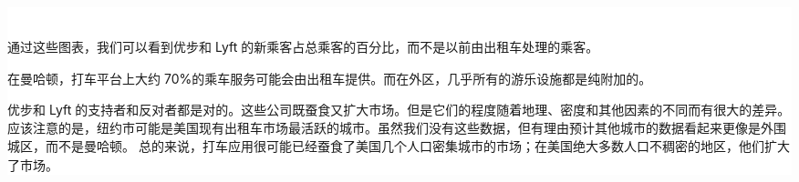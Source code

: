 <noscript><img data-lazy-fallback="1" decoding="async" loading="lazy" class="aligncenter size-large wp-image-104" src="img/7cf73a099b5b32ad674faf70dcd458f0.png" alt="" srcset="https://i0.wp.com/kwokchain.com/wp-content/uploads/2018/03/5-Impact-of-ride-hailing-2.png?resize=1024%2C768&amp;ssl=1 1024w, https://i0.wp.com/kwokchain.com/wp-content/uploads/2018/03/5-Impact-of-ride-hailing-2.png?resize=300%2C225&amp;ssl=1 300w, https://i0.wp.com/kwokchain.com/wp-content/uploads/2018/03/5-Impact-of-ride-hailing-2.png?resize=768%2C576&amp;ssl=1 768w, https://i0.wp.com/kwokchain.com/wp-content/uploads/2018/03/5-Impact-of-ride-hailing-2.png?resize=1100%2C825&amp;ssl=1 1100w, https://i0.wp.com/kwokchain.com/wp-content/uploads/2018/03/5-Impact-of-ride-hailing-2.png?w=1202&amp;ssl=1 1202w" sizes="(max-width: 1024px) 100vw, 1024px" data-recalc-dims="1" data-original-src="https://i0.wp.com/kwokchain.com/wp-content/uploads/2018/03/5-Impact-of-ride-hailing-2-1024x768.png?resize=1024%2C768"/></noscript>

通过这些图表，我们可以看到优步和 Lyft 的新乘客占总乘客的百分比，而不是以前由出租车处理的乘客。

在曼哈顿，打车平台上大约 70%的乘车服务可能会由出租车提供。而在外区，几乎所有的游乐设施都是纯附加的。

优步和 Lyft 的支持者和反对者都是对的。这些公司既蚕食又扩大市场。但是它们的程度随着地理、密度和其他因素的不同而有很大的差异。应该注意的是，纽约市可能是美国现有出租车市场最活跃的城市。虽然我们没有这些数据，但有理由预计其他城市的数据看起来更像是外围城区，而不是曼哈顿。 总的来说，打车应用很可能已经蚕食了美国几个人口密集城市的市场；在美国绝大多数人口不稠密的地区，他们扩大了市场。
